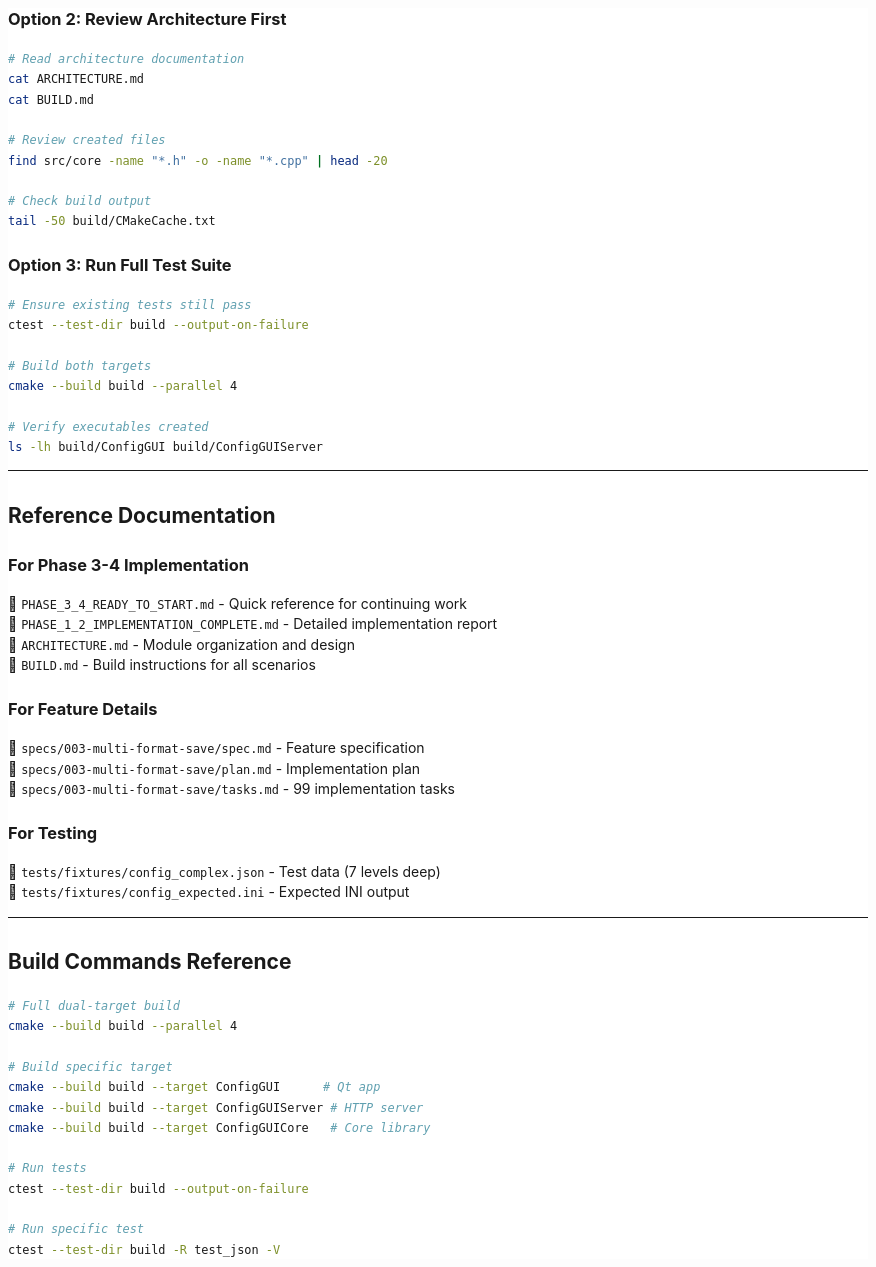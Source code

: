 ### Option 2: Review Architecture First
```bash
# Read architecture documentation
cat ARCHITECTURE.md
cat BUILD.md

# Review created files
find src/core -name "*.h" -o -name "*.cpp" | head -20

# Check build output
tail -50 build/CMakeCache.txt
```

### Option 3: Run Full Test Suite
```bash
# Ensure existing tests still pass
ctest --test-dir build --output-on-failure

# Build both targets
cmake --build build --parallel 4

# Verify executables created
ls -lh build/ConfigGUI build/ConfigGUIServer
```

---

## Reference Documentation

### For Phase 3-4 Implementation
📄 `PHASE_3_4_READY_TO_START.md` - Quick reference for continuing work  
📄 `PHASE_1_2_IMPLEMENTATION_COMPLETE.md` - Detailed implementation report  
📄 `ARCHITECTURE.md` - Module organization and design  
📄 `BUILD.md` - Build instructions for all scenarios

### For Feature Details
📄 `specs/003-multi-format-save/spec.md` - Feature specification  
📄 `specs/003-multi-format-save/plan.md` - Implementation plan  
📄 `specs/003-multi-format-save/tasks.md` - 99 implementation tasks  

### For Testing
📄 `tests/fixtures/config_complex.json` - Test data (7 levels deep)  
📄 `tests/fixtures/config_expected.ini` - Expected INI output

---

## Build Commands Reference

```bash
# Full dual-target build
cmake --build build --parallel 4

# Build specific target
cmake --build build --target ConfigGUI      # Qt app
cmake --build build --target ConfigGUIServer # HTTP server
cmake --build build --target ConfigGUICore   # Core library

# Run tests
ctest --test-dir build --output-on-failure

# Run specific test
ctest --test-dir build -R test_json -V
```